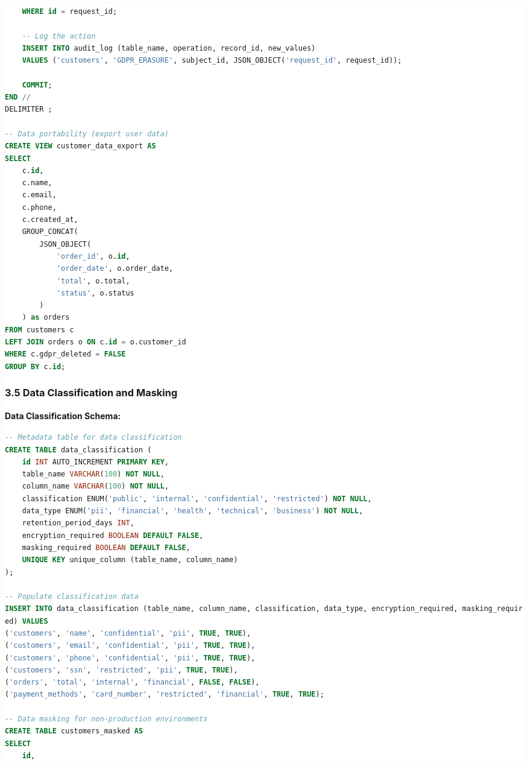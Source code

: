 ```sql
    WHERE id = request_id;
    
    -- Log the action
    INSERT INTO audit_log (table_name, operation, record_id, new_values)
    VALUES ('customers', 'GDPR_ERASURE', subject_id, JSON_OBJECT('request_id', request_id));
    
    COMMIT;
END //
DELIMITER ;

-- Data portability (export user data)
CREATE VIEW customer_data_export AS
SELECT 
    c.id,
    c.name,
    c.email,
    c.phone,
    c.created_at,
    GROUP_CONCAT(
        JSON_OBJECT(
            'order_id', o.id,
            'order_date', o.order_date,
            'total', o.total,
            'status', o.status
        )
    ) as orders
FROM customers c
LEFT JOIN orders o ON c.id = o.customer_id
WHERE c.gdpr_deleted = FALSE
GROUP BY c.id;
```

### 3.5 Data Classification and Masking

**Data Classification Schema:**
```sql
-- Metadata table for data classification
CREATE TABLE data_classification (
    id INT AUTO_INCREMENT PRIMARY KEY,
    table_name VARCHAR(100) NOT NULL,
    column_name VARCHAR(100) NOT NULL,
    classification ENUM('public', 'internal', 'confidential', 'restricted') NOT NULL,
    data_type ENUM('pii', 'financial', 'health', 'technical', 'business') NOT NULL,
    retention_period_days INT,
    encryption_required BOOLEAN DEFAULT FALSE,
    masking_required BOOLEAN DEFAULT FALSE,
    UNIQUE KEY unique_column (table_name, column_name)
);

-- Populate classification data
INSERT INTO data_classification (table_name, column_name, classification, data_type, encryption_required, masking_required) VALUES
('customers', 'name', 'confidential', 'pii', TRUE, TRUE),
('customers', 'email', 'confidential', 'pii', TRUE, TRUE),
('customers', 'phone', 'confidential', 'pii', TRUE, TRUE),
('customers', 'ssn', 'restricted', 'pii', TRUE, TRUE),
('orders', 'total', 'internal', 'financial', FALSE, FALSE),
('payment_methods', 'card_number', 'restricted', 'financial', TRUE, TRUE);

-- Data masking for non-production environments
CREATE TABLE customers_masked AS
SELECT 
    id,
```